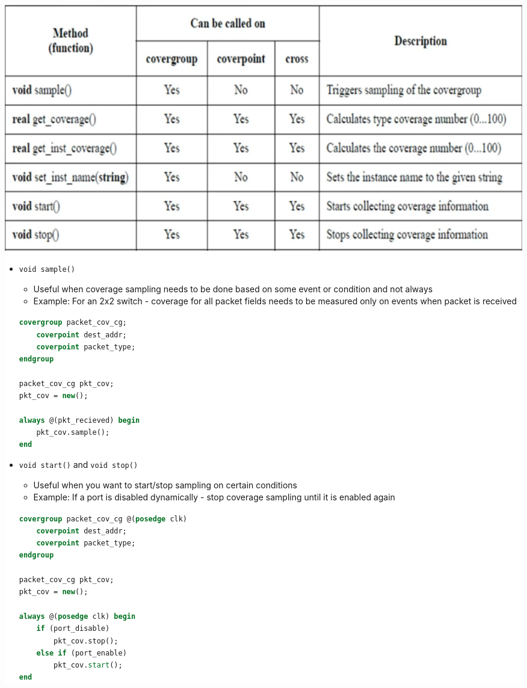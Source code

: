 ![](/note_img/predefined_coverage_function.png)

- `void sample()`
  - Useful when coverage sampling needs to be done based on some event or condition and not always
  - Example: For an 2x2 switch - coverage for all packet fields needs to be measured only on events when packet is received
  ```sv
  covergroup packet_cov_cg;
      coverpoint dest_addr;
      coverpoint packet_type;
  endgroup

  packet_cov_cg pkt_cov;
  pkt_cov = new();

  always @(pkt_recieved) begin
      pkt_cov.sample();
  end
  ```

- `void start()` and `void stop()`
  - Useful when you want to start/stop sampling on certain conditions
  - Example: If a port is disabled dynamically - stop coverage sampling until it is enabled again
  ```sv
  covergroup packet_cov_cg @(posedge clk)
      coverpoint dest_addr;
      coverpoint packet_type;
  endgroup

  packet_cov_cg pkt_cov;
  pkt_cov = new();

  always @(posedge clk) begin
      if (port_disable)
          pkt_cov.stop();
      else if (port_enable)
          pkt_cov.start();  
  end
  ```
